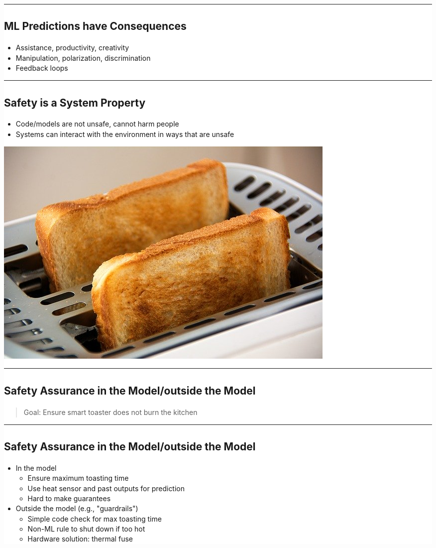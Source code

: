 
----
## ML Predictions have Consequences

* Assistance, productivity, creativity
* Manipulation, polarization, discrimination
* Feedback loops


----
## Safety is a System Property

* Code/models are not unsafe, cannot harm people
* Systems can interact with the environment in ways that are unsafe

![Smart Toaster](toaster.jpg)

----
## Safety Assurance in the Model/outside the Model

> Goal: Ensure smart toaster does not burn the kitchen



----
## Safety Assurance in the Model/outside the Model


* In the model
  - Ensure maximum toasting time
  - Use heat sensor and past outputs for prediction
  - Hard to make guarantees
* Outside the model (e.g., "guardrails")
  - Simple code check for max toasting time
  - Non-ML rule to shut down if too hot
  - Hardware solution: thermal fuse
